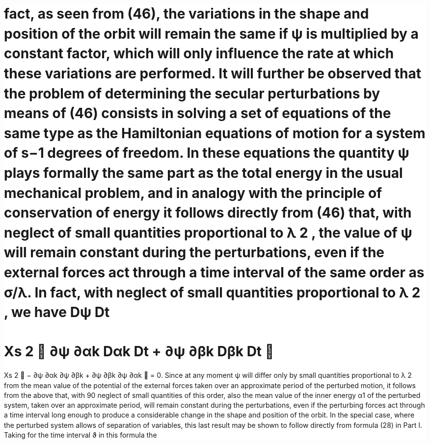 fact, as seen from (46), the variations in the shape and position of the orbit will remain the same if ψ is multiplied by a
constant factor, which will only influence the rate at which
these variations are performed. It will further be observed
that the problem of determining the secular perturbations
by means of (46) consists in solving a set of equations of the
same type as the Hamiltonian equations of motion for a system of s−1 degrees of freedom. In these equations the quantity ψ plays formally the same part as the total energy in the
usual mechanical problem, and in analogy with the principle
of conservation of energy it follows directly from (46) that,
with neglect of small quantities proportional to λ
2
, the value
of ψ will remain constant during the perturbations, even if
the external forces act through a time interval of the same
order as σ/λ. In fact, with neglect of small quantities proportional to λ
2
, we have
Dψ
Dt
=
Xs
2

∂ψ
∂αk
Dαk
Dt
+
∂ψ
∂βk
Dβk
Dt 
=
Xs
2

−
∂ψ
∂αk
∂ψ
∂βk
+
∂ψ
∂βk
∂ψ
∂αk

= 0.
Since at any moment ψ will differ only by small quantities proportional to λ
2
from the mean value of the potential
of the external forces taken over an approximate period of
the perturbed motion, it follows from the above that, with
90
neglect of small quantities of this order, also the mean value
of the inner energy α1 of the perturbed system, taken over
an approximate period, will remain constant during the perturbations, even if the perturbing forces act through a time
interval long enough to produce a considerable change in the
shape and position of the orbit. In the special case, where
the perturbed system allows of separation of variables, this
last result may be shown to follow directly from formula (28)
in Part I. Taking for the time interval ϑ in this formula the